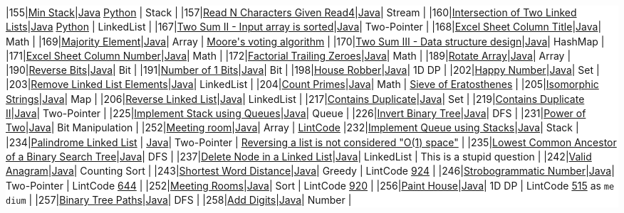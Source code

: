 |155|[Min Stack](https://leetcode.com/problems/min-stack/)|[Java](./src/java/easy/stack/MinStack.java) [Python](src/python/stack/min-stack.py) | Stack |
|157|[Read N Characters Given Read4](https://leetcode.com/problems/read-n-characters-given-read4)|[Java](./src/java/easy/stream/ReadNCharactersGivenRead4.java)| Stream |
|160|[Intersection of Two Linked Lists](https://leetcode.com/problems/intersection-of-two-linked-lists/)|[Java](./src/java/easy/linkedlist/IntersectionTwoLinkedLists.java) [Python](src/python/linkedlist/intersection-of-two-linkedlist.py) | LinkedList |
|167|[Two Sum II - Input array is sorted](https://leetcode.com/problems/two-sum-ii-input-array-is-sorted/)|[Java](./src/java/easy/array/TwoSumII.java)| Two-Pointer |
|168|[Excel Sheet Column Title](https://leetcode.com/problems/excel-sheet-column-title/)|[Java](./src/java/easy/number/ExcelSheetColumnTitle.java)| Math |
|169|[Majority Element](https://leetcode.com/problems/majority-element/)|[Java](./src/java/easy/array/MajorityElement.java)| Array | [Moore's voting algorithm](https://en.wikipedia.org/wiki/Boyer%E2%80%93Moore_majority_vote_algorithm) |
|170|[Two Sum III - Data structure design](https://leetcode.com/problems/two-sum-iii-data-structure-design/)|[Java](./src/java/easy/array/TwoSumIII.java)| HashMap |
|171|[Excel Sheet Column Number](https://leetcode.com/problems/excel-sheet-column-number/)|[Java](./src/java/easy/number/ExcelSheetColumnNumber.java)| Math |
|172|[Factorial Trailing Zeroes](https://leetcode.com/problems/factorial-trailing-zeroes/)|[Java](./src/java/easy/math/FactorialTrailingZeroes.java)| Math |
|189|[Rotate Array](https://leetcode.com/problems/rotate-array/)|[Java](./src/java/easy/array/RotateArray.java)| Array |
|190|[Reverse Bits](https://leetcode.com/problems/reverse-bits/)|[Java](./src/java/easy/bit/ReverseBits.java)| Bit |
|191|[Number of 1 Bits](https://leetcode.com/problems/number-of-1-bits)|[Java](./src/java/easy/bit/NumberOneBits.java)| Bit |
|198|[House Robber](https://leetcode.com/problems/house-robber/)|[Java](./src/java/easy/dp/HouseRobber.java)| 1D DP |
|202|[Happy Number](https://leetcode.com/problems/happy-number/)|[Java](./src/java/easy/number/HappyNumber.java)| Set |
|203|[Remove Linked List Elements](https://leetcode.com/problems/remove-linked-list-elements/)|[Java](./src/java/easy/linkedlist/RemoveLinkedListElements.java)| LinkedList |
|204|[Count Primes](https://leetcode.com/problems/count-primes/)|[Java](./src/java/easy/math/CountPrimes.java)| Math | [Sieve of Eratosthenes](https://en.wikipedia.org/wiki/Sieve_of_Eratosthenes) |
|205|[Isomorphic Strings](https://leetcode.com/problems/isomorphic-strings/)|[Java](./src/java/easy/string/IsomorphicStrings.java)| Map |
|206|[Reverse Linked List](https://leetcode.com/problems/reverse-linked-list/)|[Java](./src/java/easy/linkedlist/ReverseLinkedList.java)| LinkedList |
|217|[Contains Duplicate](https://leetcode.com/problems/contains-duplicate/)|[Java](./src/java/easy/array/ContainsDuplicate.java)| Set |
|219|[Contains Duplicate II](https://leetcode.com/problems/contains-duplicate-ii/)|[Java](./src/java/easy/array/ContainsDuplicateII.java)| Two-Pointer |
|225|[Implement Stack using Queues](https://leetcode.com/problems/implement-stack-using-queues/)|[Java](./src/java/easy/stack/ImplementStackUsingQueues.java)| Queue |
|226|[Invert Binary Tree](https://leetcode.com/problems/invert-binary-tree/)|[Java](./src/java/easy/tree/InvertBinaryTree.java)| DFS |
|231|[Power of Two](https://leetcode.com/problems/power-of-two/)|[Java](./src/java/easy/number/PowerOfTwo.java)| Bit Manipulation |
|252|[Meeting room](https://leetcode.com/problems/meeting-rooms/description/)|[Java](./src/java/easy/array/MeetingRoom.java)| Array | [LintCode](https://www.lintcode.com/problem/920/solution)
|232|[Implement Queue using Stacks](https://leetcode.com/problems/implement-queue-using-stacks/)|[Java](./src/java/easy/stack/ImplementQueueUsingStacks.java)| Stack |
|234|[Palindrome Linked List](https://leetcode.com/problems/palindrome-linked-list/) | [Java](./src/java/easy/linkedlist/PalindromeLinkedList.java)| Two-Pointer | [Reversing a list is not considered "O(1) space"](https://leetcode.com/problems/palindrome-linked-list/discuss/64493/Reversing-a-list-is-not-considered-%22O(1)-space%22) |
|235|[Lowest Common Ancestor of a Binary Search Tree](https://leetcode.com/problems/lowest-common-ancestor-of-a-binary-search-tree/)|[Java](./src/java/easy/tree/LowestCommonAncestorBST.java)| DFS |
|237|[Delete Node in a Linked List](https://leetcode.com/problems/delete-node-in-a-linked-list/)|[Java](./src/java/easy/linkedlist/DeleteNode.java)| LinkedList | This is a stupid question |
|242|[Valid Anagram](https://leetcode.com/problems/valid-anagram/)|[Java](./src/java/easy/string/ValidAnagram.java)| Counting Sort |
|243|[Shortest Word Distance](https://leetcode.com/problems/shortest-word-distance)|[Java](./src/java/easy/array/ShortestWordDistance.java)| Greedy | LintCode [924](https://www.lintcode.com/problem/shortest-word-distance/description) |
|246|[Strobogrammatic Number](https://leetcode.com/problems/strobogrammatic-number)|[Java](./src/java/easy/string/StrobogrammaticNumber.java)| Two-Pointer | LintCode [644](https://www.lintcode.com/problem/strobogrammatic-number/description) |
|252|[Meeting Rooms](https://leetcode.com/problems/meeting-rooms)|[Java](./src/java/easy/list/MeetingRooms.java)| Sort | LintCode [920](https://www.lintcode.com/problem/meeting-rooms/description) |
|256|[Paint House](https://leetcode.com/problems/paint-house)|[Java](./src/java/easy/dp/PaintHouse.java)| 1D DP | LintCode [515](https://www.lintcode.com/problem/paint-house/description) as `medium` |
|257|[Binary Tree Paths](https://leetcode.com/problems/binary-tree-paths/)|[Java](./src/java/easy/tree/BinaryTreePaths.java)| DFS |
|258|[Add Digits](https://leetcode.com/problems/add-digits/)|[Java](./src/java/easy/number/AddDigits.java)| Number |